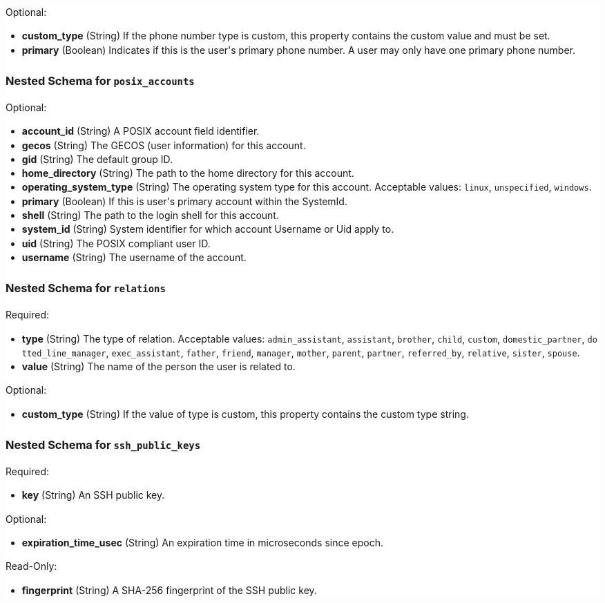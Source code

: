 Optional:

- **custom_type** (String) If the phone number type is custom, this property contains the custom value and must be set.
- **primary** (Boolean) Indicates if this is the user's primary phone number. A user may only have one primary phone number.


<a id="nestedblock--posix_accounts"></a>
### Nested Schema for `posix_accounts`

Optional:

- **account_id** (String) A POSIX account field identifier.
- **gecos** (String) The GECOS (user information) for this account.
- **gid** (String) The default group ID.
- **home_directory** (String) The path to the home directory for this account.
- **operating_system_type** (String) The operating system type for this account. Acceptable values: `linux`, `unspecified`, `windows`.
- **primary** (Boolean) If this is user's primary account within the SystemId.
- **shell** (String) The path to the login shell for this account.
- **system_id** (String) System identifier for which account Username or Uid apply to.
- **uid** (String) The POSIX compliant user ID.
- **username** (String) The username of the account.


<a id="nestedblock--relations"></a>
### Nested Schema for `relations`

Required:

- **type** (String) The type of relation. Acceptable values: `admin_assistant`, `assistant`, `brother`, `child`, `custom`, `domestic_partner`, `dotted_line_manager`, `exec_assistant`, `father`, `friend`, `manager`, `mother`, `parent`, `partner`, `referred_by`, `relative`, `sister`, `spouse`.
- **value** (String) The name of the person the user is related to.

Optional:

- **custom_type** (String) If the value of type is custom, this property contains the custom type string.


<a id="nestedblock--ssh_public_keys"></a>
### Nested Schema for `ssh_public_keys`

Required:

- **key** (String) An SSH public key.

Optional:

- **expiration_time_usec** (String) An expiration time in microseconds since epoch.

Read-Only:

- **fingerprint** (String) A SHA-256 fingerprint of the SSH public key.

